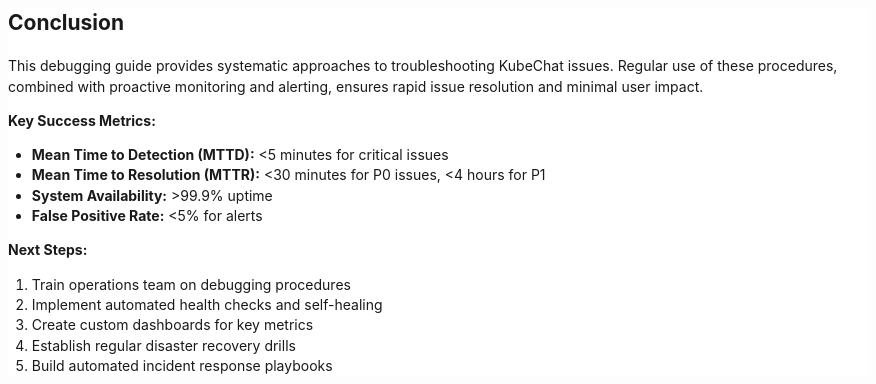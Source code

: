
## Conclusion

This debugging guide provides systematic approaches to troubleshooting KubeChat issues. Regular use of these procedures, combined with proactive monitoring and alerting, ensures rapid issue resolution and minimal user impact.

**Key Success Metrics:**
- **Mean Time to Detection (MTTD):** <5 minutes for critical issues
- **Mean Time to Resolution (MTTR):** <30 minutes for P0 issues, <4 hours for P1
- **System Availability:** >99.9% uptime
- **False Positive Rate:** <5% for alerts

**Next Steps:**
1. Train operations team on debugging procedures
2. Implement automated health checks and self-healing
3. Create custom dashboards for key metrics
4. Establish regular disaster recovery drills
5. Build automated incident response playbooks